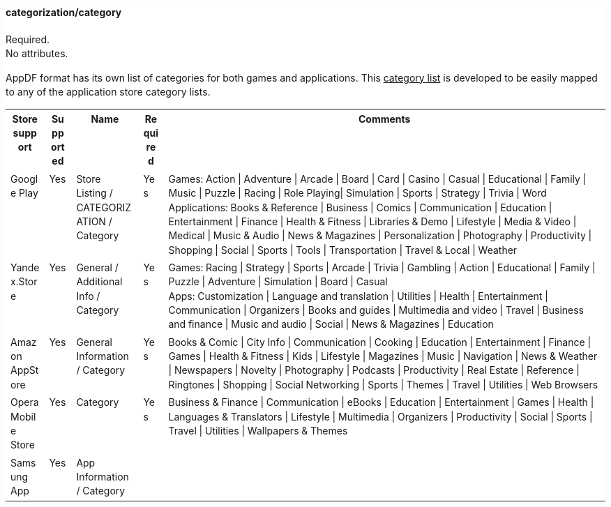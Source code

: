 </table>

#### <a name="categorization-category"/>categorization/category

Required.  
No attributes.

AppDF format has its own list of categories for both games and applications. This [category list](#category-list) is developed to be easily mapped to any of the application store category lists.

<table>
  <tr>
    <th>Store support</th>
    <th>Supported</th>
    <th>Name</th>
    <th>Required</th>
    <th>Comments</th>
  </tr>
  <tr>
    <td>Google Play</td>
    <td>Yes</td>
    <td>Store Listing / CATEGORIZATION / Category</td>
    <td>Yes</td>
    <td>Games: Action | Adventure | Arcade | Board | Card | Casino | Casual | Educational | Family | Music | Puzzle | Racing | Role Playing|  Simulation | Sports | Strategy | Trivia | Word<br>Applications: Books &amp; Reference | Business | Comics | Communication | Education | Entertainment | Finance 
| Health &amp; Fitness | Libraries &amp; Demo | Lifestyle | Media &amp; Video | Medical | Music &amp; Audio | News &amp; Magazines | Personalization | Photography | Productivity | Shopping | Social | Sports | Tools | Transportation | Travel &amp; Local | Weather
    </td>
  </tr>
  <tr>
    <td>Yandex.Store</td>
    <td>Yes</td>
    <td>General / Additional Info / Category</td>
    <td>Yes</td>
    <td>Games: Racing | Strategy | Sports | Arcade | Trivia | Gambling | Action | Educational | Family | Puzzle | Adventure | Simulation | Board | Casual<br>Apps: Customization | Language and translation | Utilities | Health | Entertainment | Communication | Organizers | Books and guides | Multimedia and video | Travel | Business and finance | Music and audio | Social | News & Magazines | Education</td>
  </tr>
  <tr>
    <td>Amazon AppStore</td>
    <td>Yes</td>
    <td>General Information / Category</td>
    <td>Yes</td>
    <td>Books & Comic | City Info | Communication | Cooking | Education | Entertainment | Finance | Games | Health & Fitness | Kids | Lifestyle | Magazines | Music | Navigation | News & Weather | Newspapers | Novelty | Photography | Podcasts | Productivity | Real Estate | Reference | Ringtones | Shopping | Social Networking | Sports | Themes | Travel | Utilities | Web Browsers</td>
  </tr>
  <tr>
    <td>Opera Mobile Store</td>
    <td>Yes</td>
    <td>Category</td>
    <td>Yes</td>
    <td>Business &amp; Finance | Communication | eBooks | Education | Entertainment | Games | Health | Languages &amp; Translators | Lifestyle | Multimedia | Organizers | Productivity | Social | Sports | Travel | Utilities | Wallpapers &amp; Themes</td>
  </tr>
  <tr>
    <td>Samsung App</td>
    <td>Yes</td>
    <td>App Information / Category</td>